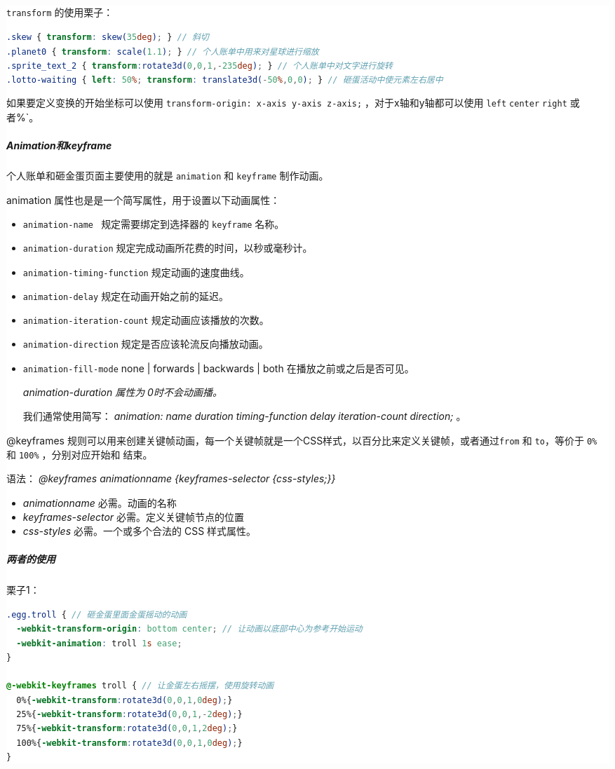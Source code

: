 `transform` 的使用栗子：

  ```scss
.skew { transform: skew(35deg); } // 斜切
.planet0 { transform: scale(1.1); } // 个人账单中用来对星球进行缩放
.sprite_text_2 { transform:rotate3d(0,0,1,-235deg); } // 个人账单中对文字进行旋转
.lotto-waiting { left: 50%; transform: translate3d(-50%,0,0); } // 砸蛋活动中使元素左右居中
  ```

如果要定义变换的开始坐标可以使用 `transform-origin: x-axis y-axis z-axis;` ，对于x轴和y轴都可以使用 `left` `center` `right` 或者%`。

##### Animation和keyframe

个人账单和砸金蛋页面主要使用的就是 `animation` 和 `keyframe` 制作动画。

animation 属性也是是一个简写属性，用于设置以下动画属性：

- `animation-name ` 规定需要绑定到选择器的 `keyframe` 名称。

- `animation-duration` 规定完成动画所花费的时间，以秒或毫秒计。

- `animation-timing-function` 规定动画的速度曲线。

- `animation-delay` 规定在动画开始之前的延迟。

- `animation-iteration-count` 规定动画应该播放的次数。

- `animation-direction` 规定是否应该轮流反向播放动画。

- `animation-fill-mode`  none | forwards | backwards | both 在播放之前或之后是否可见。

  *animation-duration 属性为 0时不会动画播。* 

  我们通常使用简写： *animation: name duration timing-function delay iteration-count direction;* 。




@keyframes 规则可以用来创建关键帧动画，每一个关键帧就是一个CSS样式，以百分比来定义关键帧，或者通过`from` 和 `to`，等价于 `0%` 和 `100%` ，分别对应开始和 结束。

语法： *@keyframes animationname {keyframes-selector {css-styles;}}*

- *animationname*  必需。动画的名称
- *keyframes-selector*  必需。定义关键帧节点的位置
- *css-styles* 必需。一个或多个合法的 CSS 样式属性。


##### 两者的使用

栗子1：

  ```scss
  .egg.troll { // 砸金蛋里面金蛋摇动的动画
    -webkit-transform-origin: bottom center; // 让动画以底部中心为参考开始运动
    -webkit-animation: troll 1s ease;
  }

  @-webkit-keyframes troll { // 让金蛋左右摇摆，使用旋转动画
    0%{-webkit-transform:rotate3d(0,0,1,0deg);}
    25%{-webkit-transform:rotate3d(0,0,1,-2deg);}
    75%{-webkit-transform:rotate3d(0,0,1,2deg);}
    100%{-webkit-transform:rotate3d(0,0,1,0deg);}
  }
  ```
